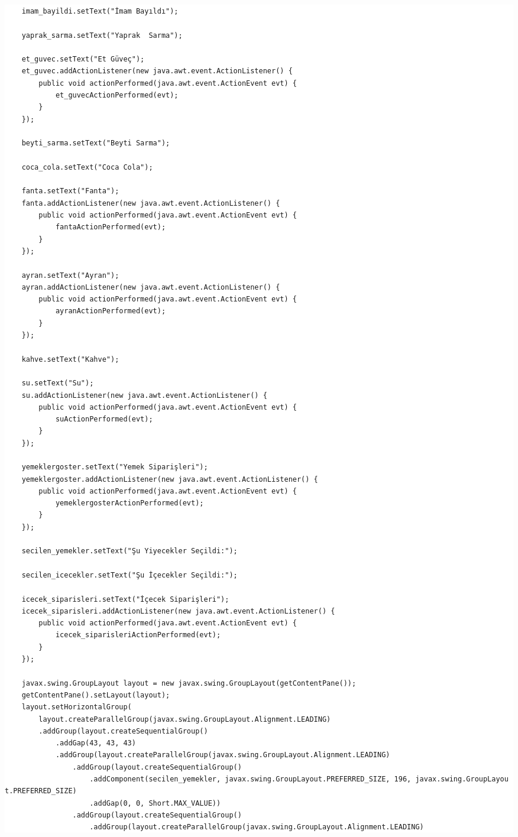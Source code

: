         imam_bayildi.setText("İmam Bayıldı");

        yaprak_sarma.setText("Yaprak  Sarma");

        et_guvec.setText("Et Güveç");
        et_guvec.addActionListener(new java.awt.event.ActionListener() {
            public void actionPerformed(java.awt.event.ActionEvent evt) {
                et_guvecActionPerformed(evt);
            }
        });

        beyti_sarma.setText("Beyti Sarma");

        coca_cola.setText("Coca Cola");

        fanta.setText("Fanta");
        fanta.addActionListener(new java.awt.event.ActionListener() {
            public void actionPerformed(java.awt.event.ActionEvent evt) {
                fantaActionPerformed(evt);
            }
        });

        ayran.setText("Ayran");
        ayran.addActionListener(new java.awt.event.ActionListener() {
            public void actionPerformed(java.awt.event.ActionEvent evt) {
                ayranActionPerformed(evt);
            }
        });

        kahve.setText("Kahve");

        su.setText("Su");
        su.addActionListener(new java.awt.event.ActionListener() {
            public void actionPerformed(java.awt.event.ActionEvent evt) {
                suActionPerformed(evt);
            }
        });

        yemeklergoster.setText("Yemek Siparişleri");
        yemeklergoster.addActionListener(new java.awt.event.ActionListener() {
            public void actionPerformed(java.awt.event.ActionEvent evt) {
                yemeklergosterActionPerformed(evt);
            }
        });

        secilen_yemekler.setText("Şu Yiyecekler Seçildi:");

        secilen_icecekler.setText("Şu İçecekler Seçildi:");

        icecek_siparisleri.setText("İçecek Siparişleri");
        icecek_siparisleri.addActionListener(new java.awt.event.ActionListener() {
            public void actionPerformed(java.awt.event.ActionEvent evt) {
                icecek_siparisleriActionPerformed(evt);
            }
        });

        javax.swing.GroupLayout layout = new javax.swing.GroupLayout(getContentPane());
        getContentPane().setLayout(layout);
        layout.setHorizontalGroup(
            layout.createParallelGroup(javax.swing.GroupLayout.Alignment.LEADING)
            .addGroup(layout.createSequentialGroup()
                .addGap(43, 43, 43)
                .addGroup(layout.createParallelGroup(javax.swing.GroupLayout.Alignment.LEADING)
                    .addGroup(layout.createSequentialGroup()
                        .addComponent(secilen_yemekler, javax.swing.GroupLayout.PREFERRED_SIZE, 196, javax.swing.GroupLayout.PREFERRED_SIZE)
                        .addGap(0, 0, Short.MAX_VALUE))
                    .addGroup(layout.createSequentialGroup()
                        .addGroup(layout.createParallelGroup(javax.swing.GroupLayout.Alignment.LEADING)